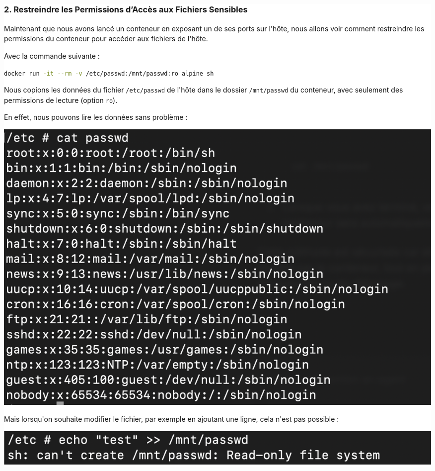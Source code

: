 ### 2. Restreindre les Permissions d’Accès aux Fichiers Sensibles

Maintenant que nous avons lancé un conteneur en exposant un de ses ports sur l'hôte, nous allons voir comment restreindre les permissions du conteneur pour accéder aux fichiers de l'hôte.

Avec la commande suivante :

```sh
docker run -it --rm -v /etc/passwd:/mnt/passwd:ro alpine sh
```

Nous copions les données du fichier `/etc/passwd` de l'hôte dans le dossier `/mnt/passwd` du conteneur, avec seulement des permissions de lecture (option `ro`).

En effet, nous pouvons lire les données sans problème :

![Image de lancement](./images/3.png)

Mais lorsqu'on souhaite modifier le fichier, par exemple en ajoutant une ligne, cela n'est pas possible :

![Image de lancement](./images/4.png)
